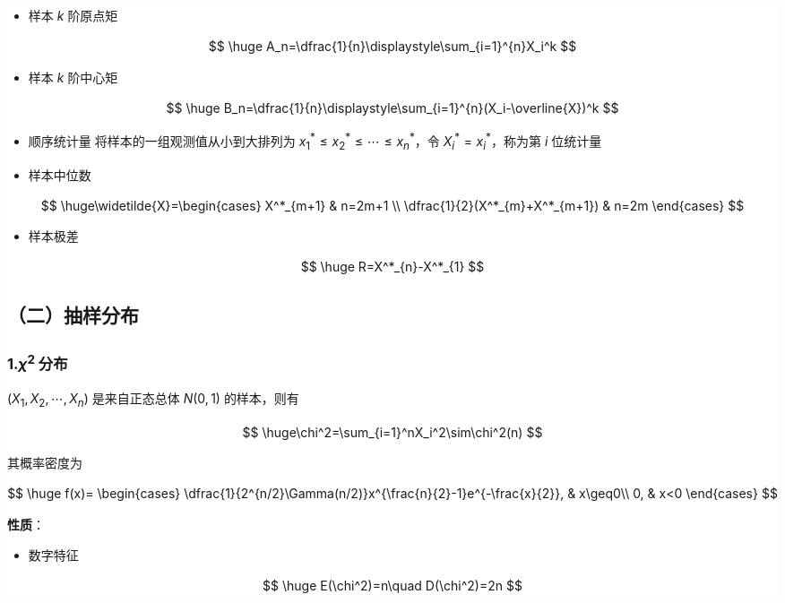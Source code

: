 - 样本 $k$ 阶原点矩

$$
\huge A_n=\dfrac{1}{n}\displaystyle\sum_{i=1}^{n}X_i^k
$$

- 样本 $k$ 阶中心矩

$$
\huge B_n=\dfrac{1}{n}\displaystyle\sum_{i=1}^{n}(X_i-\overline{X})^k
$$

- 顺序统计量
	将样本的一组观测值从小到大排列为 $x_1^*\leq x_2^*\leq\cdots\leq x_n^*$，令 $X_i^*=x_i^*$，称为第 $i$ 位统计量

- 样本中位数

$$
\huge\widetilde{X}=\begin{cases}
X^*_{m+1} & n=2m+1 \\
\dfrac{1}{2}(X^*_{m}+X^*_{m+1}) & n=2m
\end{cases}
$$

- 样本极差

$$
\huge R=X^*_{n}-X^*_{1}
$$

## （二）抽样分布

### **1.$\chi^2$ 分布**

$(X_1,X_2,\cdots,X_n)$ 是来自正态总体 $N(0,1)$ 的样本，则有

$$
\huge\chi^2=\sum_{i=1}^nX_i^2\sim\chi^2(n)
$$

其概率密度为

$$
\huge
f(x)=
\begin{cases}
\dfrac{1}{2^{n/2}\Gamma(n/2)}x^{\frac{n}{2}-1}e^{-\frac{x}{2}}, & x\geq0\\
0, & x<0
\end{cases}
$$

**性质**：

- 数字特征

$$
\huge E(\chi^2)=n\quad D(\chi^2)=2n
$$
